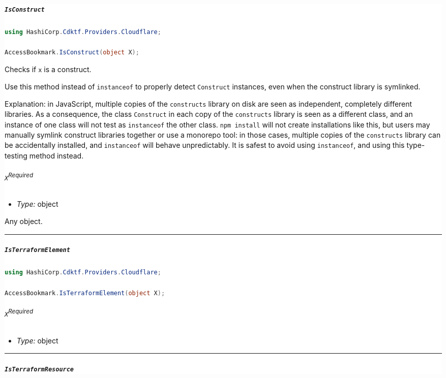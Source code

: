 
##### `IsConstruct` <a name="IsConstruct" id="@cdktf/provider-cloudflare.accessBookmark.AccessBookmark.isConstruct"></a>

```csharp
using HashiCorp.Cdktf.Providers.Cloudflare;

AccessBookmark.IsConstruct(object X);
```

Checks if `x` is a construct.

Use this method instead of `instanceof` to properly detect `Construct`
instances, even when the construct library is symlinked.

Explanation: in JavaScript, multiple copies of the `constructs` library on
disk are seen as independent, completely different libraries. As a
consequence, the class `Construct` in each copy of the `constructs` library
is seen as a different class, and an instance of one class will not test as
`instanceof` the other class. `npm install` will not create installations
like this, but users may manually symlink construct libraries together or
use a monorepo tool: in those cases, multiple copies of the `constructs`
library can be accidentally installed, and `instanceof` will behave
unpredictably. It is safest to avoid using `instanceof`, and using
this type-testing method instead.

###### `X`<sup>Required</sup> <a name="X" id="@cdktf/provider-cloudflare.accessBookmark.AccessBookmark.isConstruct.parameter.x"></a>

- *Type:* object

Any object.

---

##### `IsTerraformElement` <a name="IsTerraformElement" id="@cdktf/provider-cloudflare.accessBookmark.AccessBookmark.isTerraformElement"></a>

```csharp
using HashiCorp.Cdktf.Providers.Cloudflare;

AccessBookmark.IsTerraformElement(object X);
```

###### `X`<sup>Required</sup> <a name="X" id="@cdktf/provider-cloudflare.accessBookmark.AccessBookmark.isTerraformElement.parameter.x"></a>

- *Type:* object

---

##### `IsTerraformResource` <a name="IsTerraformResource" id="@cdktf/provider-cloudflare.accessBookmark.AccessBookmark.isTerraformResource"></a>
